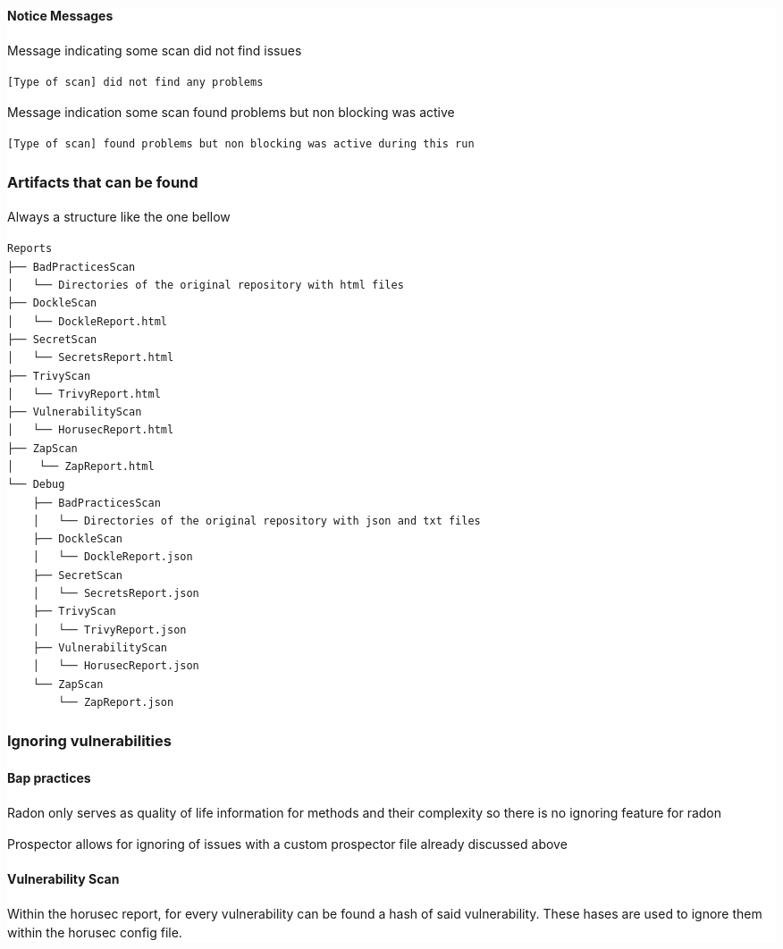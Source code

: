 #### **Notice Messages**

Message indicating some scan did not find issues

    [Type of scan] did not find any problems

Message indication some scan found problems but non blocking was active

    [Type of scan] found problems but non blocking was active during this run

### Artifacts that can be found

Always a structure like the one bellow

    Reports
    ├── BadPracticesScan
    │   └── Directories of the original repository with html files
    ├── DockleScan
    │   └── DockleReport.html
    ├── SecretScan
    │   └── SecretsReport.html
    ├── TrivyScan
    │   └── TrivyReport.html
    ├── VulnerabilityScan
    │   └── HorusecReport.html
    ├── ZapScan
    │    └── ZapReport.html
    └── Debug
        ├── BadPracticesScan
        │   └── Directories of the original repository with json and txt files
        ├── DockleScan
        │   └── DockleReport.json
        ├── SecretScan
        │   └── SecretsReport.json
        ├── TrivyScan
        │   └── TrivyReport.json
        ├── VulnerabilityScan
        │   └── HorusecReport.json
        └── ZapScan
            └── ZapReport.json

### Ignoring vulnerabilities

#### **Bap practices**

Radon only serves as quality of life information for methods and their complexity so there is no ignoring feature for radon

Prospector allows for ignoring of issues with a custom prospector file already discussed above

#### **Vulnerability Scan**

Within the horusec report, for every vulnerability can be found a hash of said vulnerability. These hases are used to ignore them within the horusec config file.
